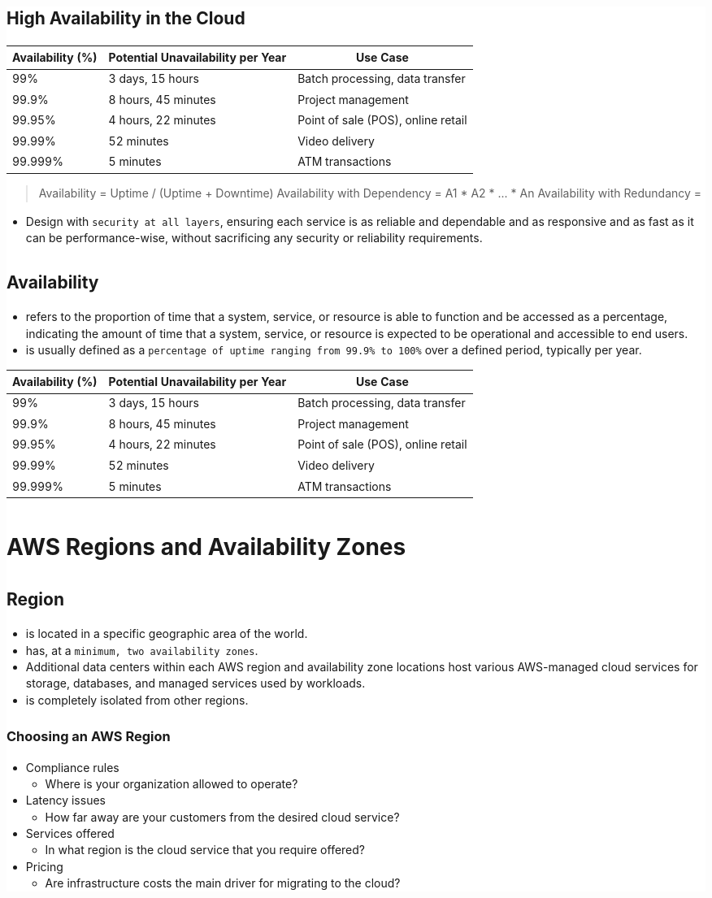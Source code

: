 High Availability in the Cloud
---

Availability (%) | Potential Unavailability per Year | Use Case
-- | -- | --
99%     | 3 days, 15 hours    | Batch processing, data transfer
99.9%   | 8 hours, 45 minutes | Project management
99.95%  | 4 hours, 22 minutes | Point of sale (POS), online retail
99.99%  | 52 minutes          | Video delivery
99.999% | 5 minutes           | ATM transactions

> Availability = Uptime / (Uptime + Downtime)
> Availability with Dependency = A1 * A2 * ... * An
> Availability with Redundancy = 

-  Design with `security at all layers`, ensuring each service is as reliable and dependable and as responsive and as fast as it can be performance-wise, without sacrificing any security or reliability requirements.

Availability
---

- refers to the proportion of time that a system, service, or resource is able to function and be accessed as a percentage, indicating the amount of time that a system, service, or resource is expected to be operational and accessible to end users.
- is usually defined as a `percentage of uptime ranging from 99.9% to 100%` over a defined period, typically per year.

Availability (%)  | Potential Unavailability per Year | Use Case
--  | --  | ---
99%     | 3 days, 15 hours    | Batch processing, data transfer
99.9%   | 8 hours, 45 minutes | Project management
99.95%  | 4 hours, 22 minutes | Point of sale (POS), online retail
99.99%  | 52 minutes          | Video delivery
99.999% | 5 minutes           | ATM transactions

# AWS Regions and Availability Zones

## Region

- is located in a specific geographic area of the world.
- has, at a `minimum, two availability zones`.
- Additional data centers within each AWS region and availability zone locations host various AWS-managed cloud services for storage, databases, and managed services used by workloads.
- is completely isolated from other regions.

### Choosing an AWS Region

- Compliance rules
  - Where is your organization allowed to operate?
- Latency issues
  - How far away are your customers from the desired cloud service?
- Services offered
  - In what region is the cloud service that you require offered?
- Pricing
  - Are infrastructure costs the main driver for migrating to the cloud?
